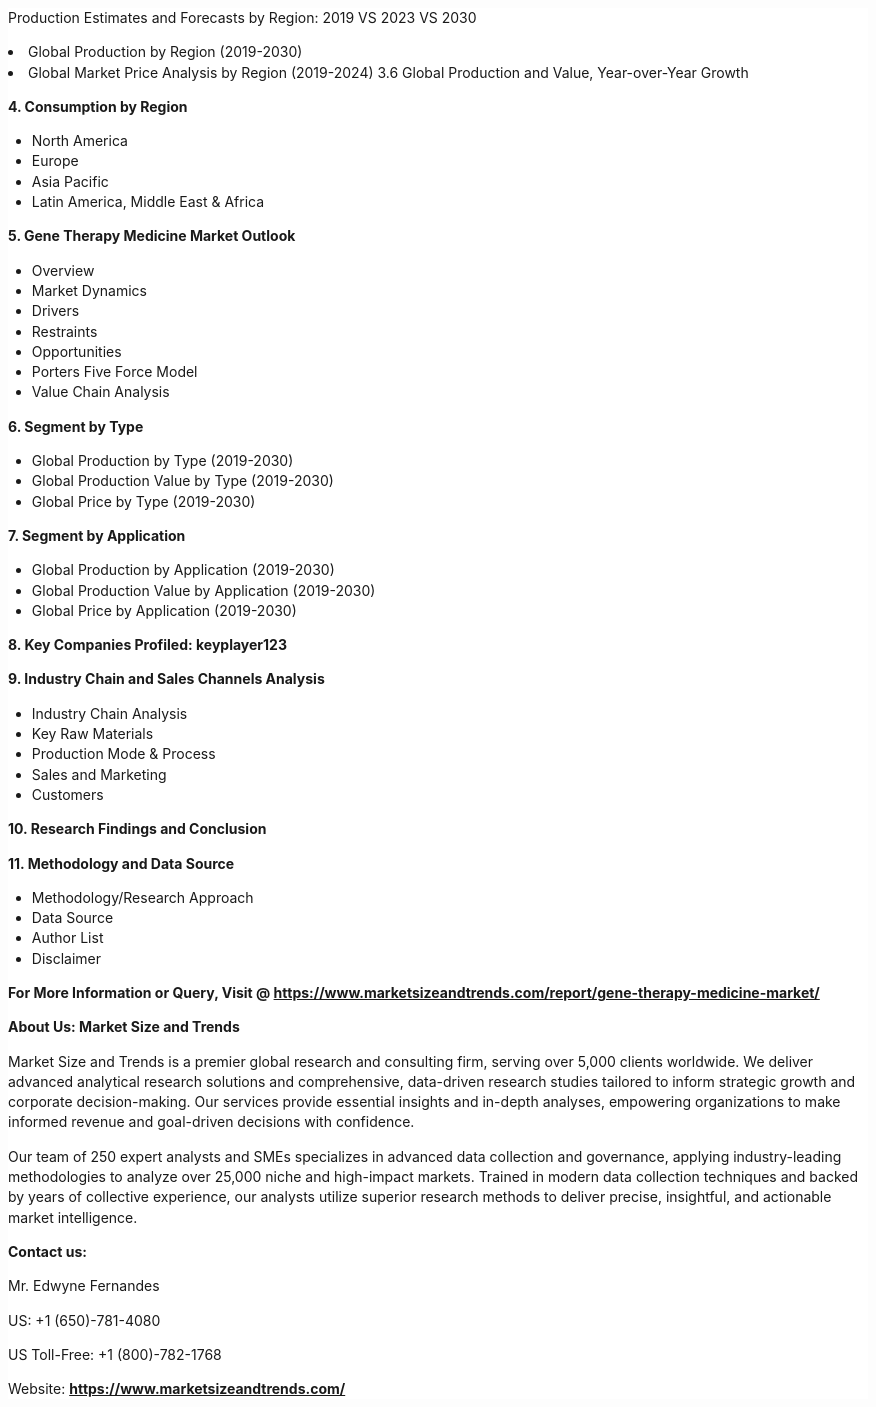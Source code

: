 Production Estimates and Forecasts by Region: 2019 VS 2023 VS 2030</li><li>Global Production by Region (2019-2030)</li><li>Global Market Price Analysis by Region (2019-2024) 3.6 Global Production and Value, Year-over-Year Growth</li></ul><p><strong>4. Consumption by Region</strong></p><ul><li>North America</li><li>Europe</li><li>Asia Pacific</li><li>Latin America, Middle East &amp; Africa</li></ul><p><strong>5. Gene Therapy Medicine Market Outlook</strong></p><ul><li>Overview</li><li>Market Dynamics</li><li>Drivers</li><li>Restraints</li><li>Opportunities</li><li>Porters Five Force Model</li><li>Value Chain Analysis&nbsp;</li></ul><p><strong>6. Segment by Type</strong></p><ul><li>Global Production by Type (2019-2030)</li><li>Global Production Value by Type (2019-2030)</li><li>Global Price by Type (2019-2030)</li></ul><p><strong>7. Segment by Application</strong></p><ul><li>Global Production by Application (2019-2030)</li><li>Global Production Value by Application (2019-2030)</li><li>Global Price by Application (2019-2030)</li></ul><p><strong>8. Key Companies Profiled: keyplayer123</strong></p><p><strong>9. Industry Chain and Sales Channels Analysis</strong></p><ul><li>Industry Chain Analysis</li><li>Key Raw Materials</li><li>Production Mode &amp; Process</li><li>Sales and Marketing</li><li>Customers</li></ul><p><strong>10. Research Findings and Conclusion</strong></p><p><strong>11. Methodology and Data Source</strong></p><ul><li>Methodology/Research Approach</li><li>Data Source</li><li>Author List</li><li>Disclaimer</li></ul></p><p><strong>For More Information or Query, Visit @ <a href="https://www.marketsizeandtrends.com/report/gene-therapy-medicine-market/">https://www.marketsizeandtrends.com/report/gene-therapy-medicine-market/</a></strong></p><p><strong>About Us: Market Size and Trends</strong></p><p>Market Size and Trends is a premier global research and consulting firm, serving over 5,000 clients worldwide. We deliver advanced analytical research solutions and comprehensive, data-driven research studies tailored to inform strategic growth and corporate decision-making. Our services provide essential insights and in-depth analyses, empowering organizations to make informed revenue and goal-driven decisions with confidence.</p><p>Our team of 250 expert analysts and SMEs specializes in advanced data collection and governance, applying industry-leading methodologies to analyze over 25,000 niche and high-impact markets. Trained in modern data collection techniques and backed by years of collective experience, our analysts utilize superior research methods to deliver precise, insightful, and actionable market intelligence.</p><p><strong>Contact us:</strong></p><p>Mr. Edwyne Fernandes</p><p>US: +1 (650)-781-4080</p><p>US Toll-Free: +1 (800)-782-1768</p><p>Website: <strong><a href="https://www.marketsizeandtrends.com/">https://www.marketsizeandtrends.com/</a></strong></p>
